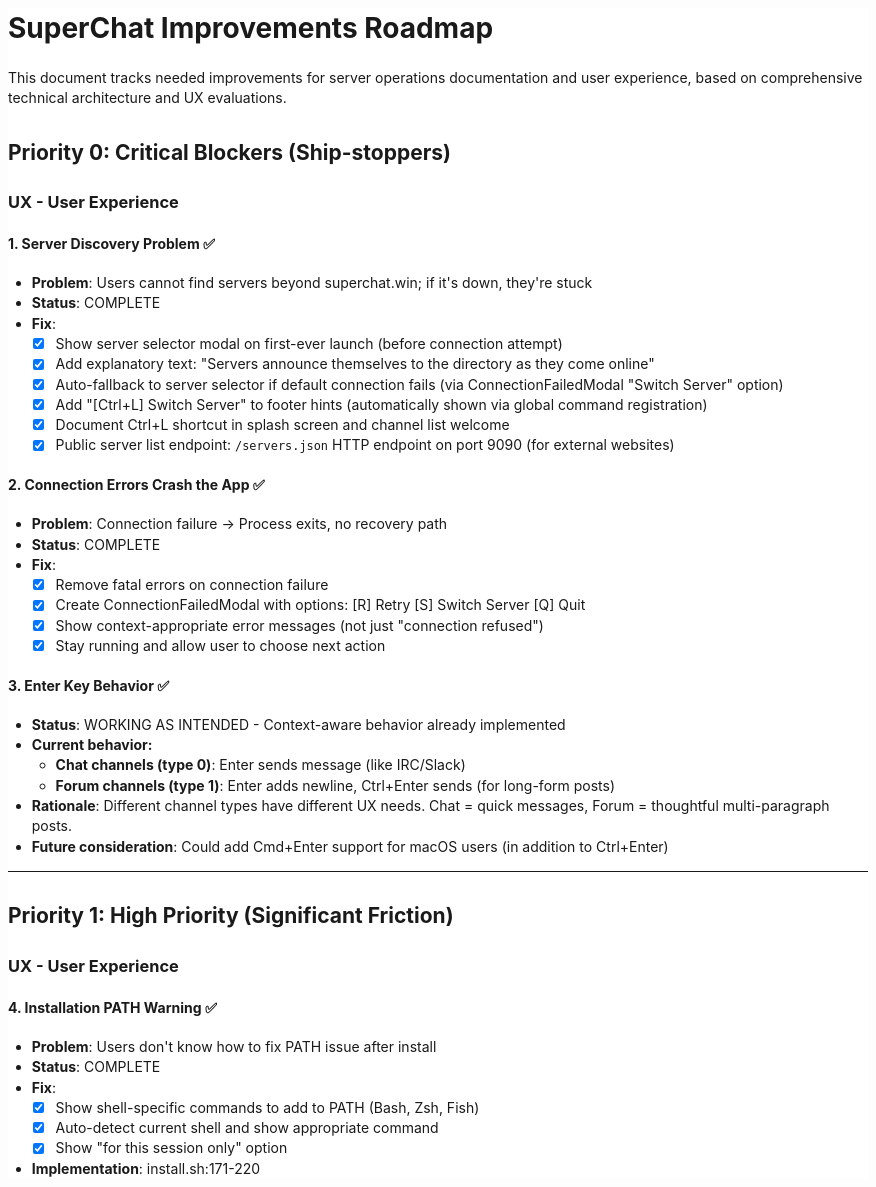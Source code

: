 # SuperChat Improvements Roadmap

This document tracks needed improvements for server operations documentation and user experience, based on comprehensive technical architecture and UX evaluations.

## Priority 0: Critical Blockers (Ship-stoppers)

### UX - User Experience

#### 1. Server Discovery Problem ✅
- **Problem**: Users cannot find servers beyond superchat.win; if it's down, they're stuck
- **Status**: COMPLETE
- **Fix**:
  - [x] Show server selector modal on first-ever launch (before connection attempt)
  - [x] Add explanatory text: "Servers announce themselves to the directory as they come online"
  - [x] Auto-fallback to server selector if default connection fails (via ConnectionFailedModal "Switch Server" option)
  - [x] Add "[Ctrl+L] Switch Server" to footer hints (automatically shown via global command registration)
  - [x] Document Ctrl+L shortcut in splash screen and channel list welcome
  - [x] Public server list endpoint: `/servers.json` HTTP endpoint on port 9090 (for external websites)

#### 2. Connection Errors Crash the App ✅
- **Problem**: Connection failure → Process exits, no recovery path
- **Status**: COMPLETE
- **Fix**:
  - [x] Remove fatal errors on connection failure
  - [x] Create ConnectionFailedModal with options: [R] Retry [S] Switch Server [Q] Quit
  - [x] Show context-appropriate error messages (not just "connection refused")
  - [x] Stay running and allow user to choose next action

#### 3. Enter Key Behavior ✅
- **Status**: WORKING AS INTENDED - Context-aware behavior already implemented
- **Current behavior:**
  - **Chat channels (type 0)**: Enter sends message (like IRC/Slack)
  - **Forum channels (type 1)**: Enter adds newline, Ctrl+Enter sends (for long-form posts)
- **Rationale**: Different channel types have different UX needs. Chat = quick messages, Forum = thoughtful multi-paragraph posts.
- **Future consideration**: Could add Cmd+Enter support for macOS users (in addition to Ctrl+Enter)

---

## Priority 1: High Priority (Significant Friction)

### UX - User Experience

#### 4. Installation PATH Warning ✅
- **Problem**: Users don't know how to fix PATH issue after install
- **Status**: COMPLETE
- **Fix**:
  - [x] Show shell-specific commands to add to PATH (Bash, Zsh, Fish)
  - [x] Auto-detect current shell and show appropriate command
  - [x] Show "for this session only" option
- **Implementation**: install.sh:171-220
